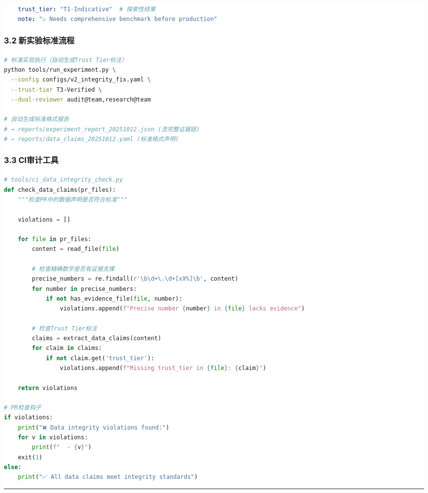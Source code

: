 ```yaml
    trust_tier: "T1-Indicative"  # 探索性结果
    note: "⚠️ Needs comprehensive benchmark before production"
```

### 3.2 新实验标准流程

```bash
# 标准实验执行（自动生成Trust Tier标注）
python tools/run_experiment.py \
  --config configs/v2_integrity_fix.yaml \
  --trust-tier T3-Verified \
  --dual-reviewer audit@team,research@team

# 自动生成标准格式报告
# → reports/experiment_report_20251012.json (含完整证据链)
# → reports/data_claims_20251012.yaml (标准格式声明)
```

### 3.3 CI审计工具

```python
# tools/ci_data_integrity_check.py
def check_data_claims(pr_files):
    """检查PR中的数据声明是否符合标准"""
    
    violations = []
    
    for file in pr_files:
        content = read_file(file)
        
        # 检查精确数字是否有证据支撑
        precise_numbers = re.findall(r'\b\d+\.\d+[xX%]\b', content)
        for number in precise_numbers:
            if not has_evidence_file(file, number):
                violations.append(f"Precise number {number} in {file} lacks evidence")
        
        # 检查Trust Tier标注
        claims = extract_data_claims(content)
        for claim in claims:
            if not claim.get('trust_tier'):
                violations.append(f"Missing trust_tier in {file}: {claim}")
    
    return violations

# PR检查钩子
if violations:
    print("❌ Data integrity violations found:")
    for v in violations:
        print(f"  - {v}")
    exit(1)
else:
    print("✅ All data claims meet integrity standards")
```

---